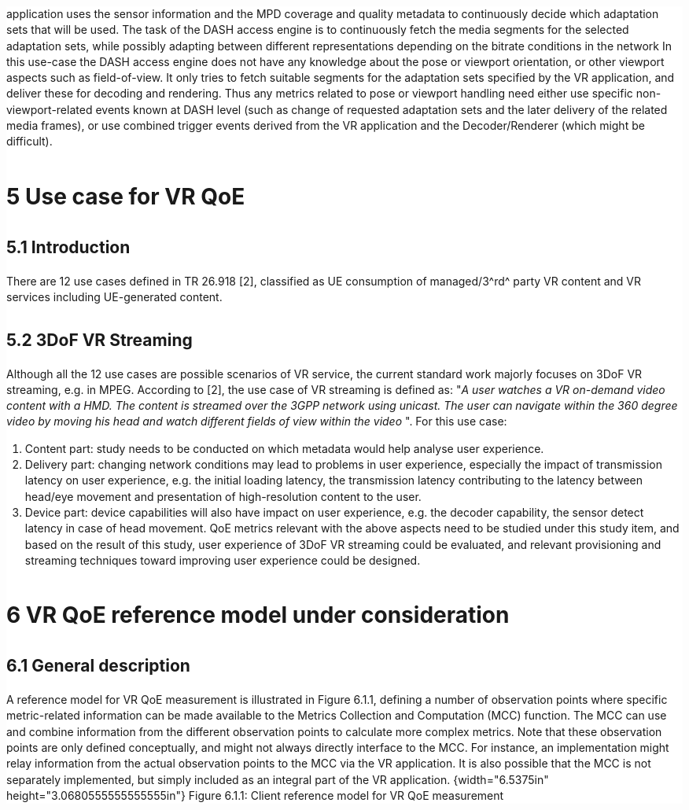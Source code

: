 application uses the sensor information and the MPD coverage and quality
metadata to continuously decide which adaptation sets that will be used. The
task of the DASH access engine is to continuously fetch the media segments for
the selected adaptation sets, while possibly adapting between different
representations depending on the bitrate conditions in the network
In this use-case the DASH access engine does not have any knowledge about the
pose or viewport orientation, or other viewport aspects such as field-of-view.
It only tries to fetch suitable segments for the adaptation sets specified by
the VR application, and deliver these for decoding and rendering.
Thus any metrics related to pose or viewport handling need either use specific
non-viewport-related events known at DASH level (such as change of requested
adaptation sets and the later delivery of the related media frames), or use
combined trigger events derived from the VR application and the
Decoder/Renderer (which might be difficult).
# 5 Use case for VR QoE
## 5.1 Introduction
There are 12 use cases defined in TR 26.918 [2], classified as UE consumption
of managed/3^rd^ party VR content and VR services including UE-generated
content.
## 5.2 3DoF VR Streaming
Although all the 12 use cases are possible scenarios of VR service, the
current standard work majorly focuses on 3DoF VR streaming, e.g. in MPEG.
According to [2], the use case of VR streaming is defined as:
\"_A user watches a VR on-demand video content with a HMD. The content is
streamed over the 3GPP network using unicast. The user can navigate within the
360 degree video by moving his head and watch different fields of view within
the video_ \".
For this use case:
1) Content part: study needs to be conducted on which metadata would help
analyse user experience.
2) Delivery part: changing network conditions may lead to problems in user
experience, especially the impact of transmission latency on user experience,
e.g. the initial loading latency, the transmission latency contributing to the
latency between head/eye movement and presentation of high-resolution content
to the user.
3) Device part: device capabilities will also have impact on user experience,
e.g. the decoder capability, the sensor detect latency in case of head
movement.
QoE metrics relevant with the above aspects need to be studied under this
study item, and based on the result of this study, user experience of 3DoF VR
streaming could be evaluated, and relevant provisioning and streaming
techniques toward improving user experience could be designed.
# 6 VR QoE reference model under consideration
## 6.1 General description
A reference model for VR QoE measurement is illustrated in Figure 6.1.1,
defining a number of observation points where specific metric-related
information can be made available to the Metrics Collection and Computation
(MCC) function. The MCC can use and combine information from the different
observation points to calculate more complex metrics.
Note that these observation points are only defined conceptually, and might
not always directly interface to the MCC. For instance, an implementation
might relay information from the actual observation points to the MCC via the
VR application. It is also possible that the MCC is not separately
implemented, but simply included as an integral part of the VR application.
{width="6.5375in" height="3.0680555555555555in"}
Figure 6.1.1: Client reference model for VR QoE measurement